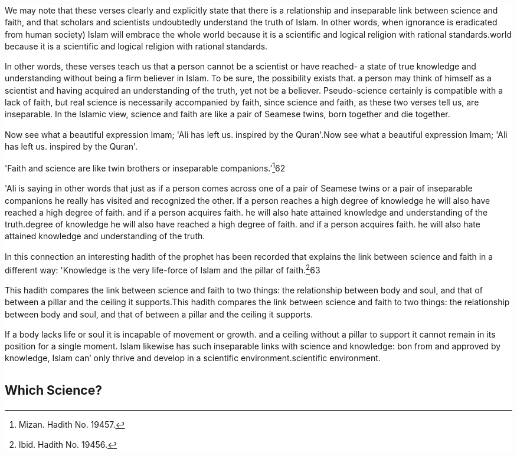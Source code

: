 We may note that these verses clearly and explicitly state that there is
a relationship and inseparable link between science and faith, and that
scholars and scientists undoubtedly understand the truth of Islam. In
other words, when ignorance is eradicated from human society) Islam will
embrace the whole world because it is a scientific and logical religion
with rational standards.world because it is a scientific and logical
religion with rational standards.

In other words, these verses teach us that a person cannot be a
scientist or have reached- a state of true knowledge and understanding
without being a firm believer in Islam. To be sure, the possibility
exists that. a person may think of himself as a scientist and having
acquired an understanding of the truth, yet not be a believer.
Pseudo-science certainly is compatible with a lack of faith, but real
science is necessarily accompanied by faith, since science and faith, as
these two verses tell us, are inseparable. In the Islamic view, science
and faith are like a pair of Seamese twins, born together and die
together.

Now see what a beautiful expression Imam; 'Ali has left us. inspired by
the Quran'.Now see what a beautiful expression Imam; 'Ali has left us.
inspired by the Quran'.

'Faith and science are like twin brothers or inseparable
companions.’[^25]62

'Ali is saying in other words that just as if a person comes across one
of a pair of Seamese twins or a pair of inseparable companions he really
has visited and recognized the other. If a person reaches a high degree
of knowledge he will also have reached a high degree of faith. and if a
person acquires faith. he will also hate attained knowledge and
understanding of the truth.degree of knowledge he will also have reached
a high degree of faith. and if a person acquires faith. he will also
hate attained knowledge and understanding of the truth.

In this connection an interesting hadith of the prophet has been
recorded that explains the link between science and faith in a different
way: 'Knowledge is the very life-force of Islam and the pillar of
faith.[^26]63

This hadith compares the link between science and faith to two things:
the relationship between body and soul, and that of between a pillar and
the ceiling it supports.This hadith compares the link between science
and faith to two things: the relationship between body and soul, and
that of between a pillar and the ceiling it supports.

If a body lacks life or soul it is incapable of movement or growth. and
a ceiling without a pillar to support it cannot remain in its position
for a single moment. Islam likewise has such inseparable links with
science and knowledge: bon from and approved by knowledge, Islam can’
only thrive and develop in a scientific environment.scientific
environment.

Which Science?
--------------


[^1]: Kufr is a comprehensive Islamic term that includes blasphemy'.
[^2]: This point is discussed more hilly in the second and third parts
[^3]: Mizan Hadith No.13330
[^4]: Ibid. No.13338.
[^5]: Ibid No. 13352.
[^6]: Ibid. Chapter 2832.
[^7]: Ibid. Chapter 2833.
[^8]: Ibid. Chapter 2836.
[^9]: Ibid. Chapter 2864 and 2847.
[^10]: Ibid. Chapter 2837.
[^11]: Ibid. Chapter 285I.
[^12]: Ibid. Chapter 2853.
[^13]: Ibid. Chapter 2852.
[^14]: Ibid Chapter 2838.
[^15]: Ibid. Chapter 2839.
[^16]: Ibid. Chapter 2845.
[^17]: Ibid. Hadith No 7421
[^18]: bid. hadith No 1873
[^19]: Ibid. No. 11873.
[^20]: Mu’ani al-akhbar. p. 2
[^21]: Mizan.hadith No3351
[^22]: Miran. Hadith No. 3355
[^23]: Ibid Hadith No. 3356.
[^24]: Ibid. Chapter 719.
[^25]: Mizan. Hadith No. 19457.
[^26]: Ibid. Hadith No. 19456.
[^27]: A more complete definition of Kufr is contained in a later
[^28]: It alludes to devotees.
[^29]: Mizan, Hadith No. 4093.
[^30]: Today, most of the leaders of the tiny groups that in various
[^31]: Mizan. Chapter 3493. "Causes of Kufr".
[^32]: Ibid. Hadhith No. 17401.
[^33]: Bihar-ol-Anvar. Vol. 2. P 120.